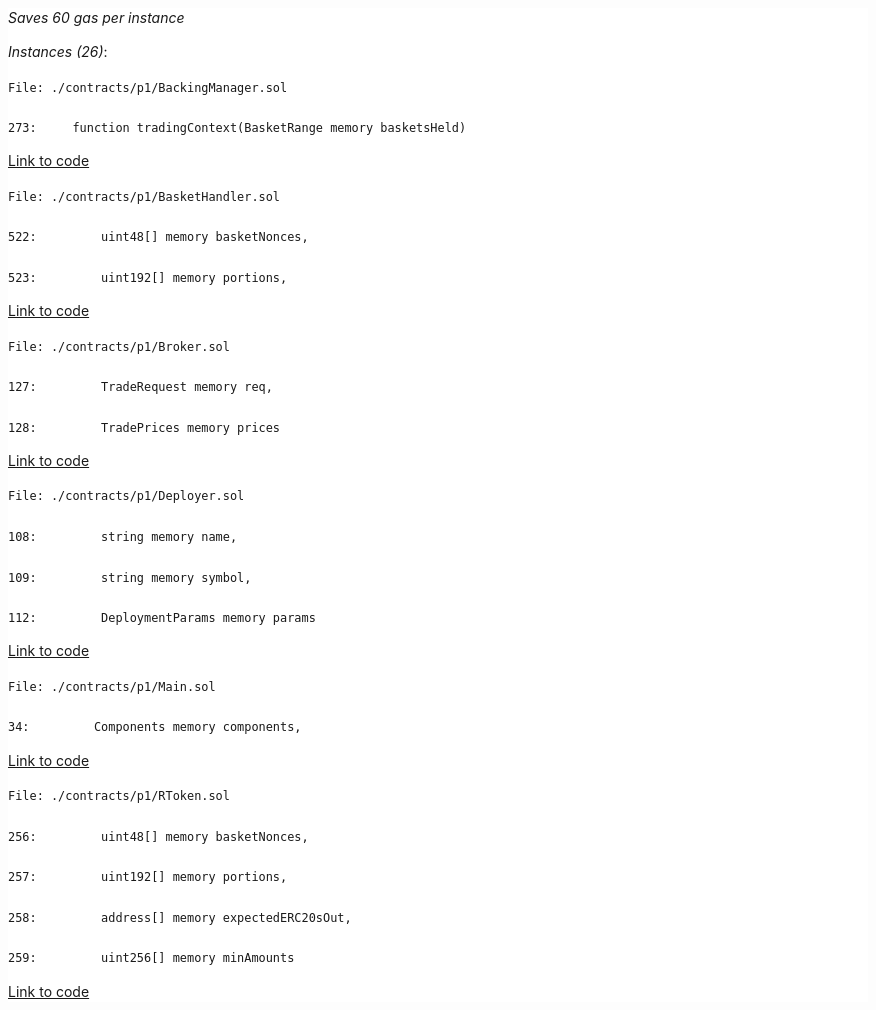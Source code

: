  *Saves 60 gas per instance*

*Instances (26)*:
```solidity
File: ./contracts/p1/BackingManager.sol

273:     function tradingContext(BasketRange memory basketsHeld)

```
[Link to code](https://github.com/code-423n4/2024-07-reserve/blob/main/contracts/p1/BackingManager.sol)

```solidity
File: ./contracts/p1/BasketHandler.sol

522:         uint48[] memory basketNonces,

523:         uint192[] memory portions,

```
[Link to code](https://github.com/code-423n4/2024-07-reserve/blob/main/contracts/p1/BasketHandler.sol)

```solidity
File: ./contracts/p1/Broker.sol

127:         TradeRequest memory req,

128:         TradePrices memory prices

```
[Link to code](https://github.com/code-423n4/2024-07-reserve/blob/main/contracts/p1/Broker.sol)

```solidity
File: ./contracts/p1/Deployer.sol

108:         string memory name,

109:         string memory symbol,

112:         DeploymentParams memory params

```
[Link to code](https://github.com/code-423n4/2024-07-reserve/blob/main/contracts/p1/Deployer.sol)

```solidity
File: ./contracts/p1/Main.sol

34:         Components memory components,

```
[Link to code](https://github.com/code-423n4/2024-07-reserve/blob/main/contracts/p1/Main.sol)

```solidity
File: ./contracts/p1/RToken.sol

256:         uint48[] memory basketNonces,

257:         uint192[] memory portions,

258:         address[] memory expectedERC20sOut,

259:         uint256[] memory minAmounts

```
[Link to code](https://github.com/code-423n4/2024-07-reserve/blob/main/contracts/p1/RToken.sol)
